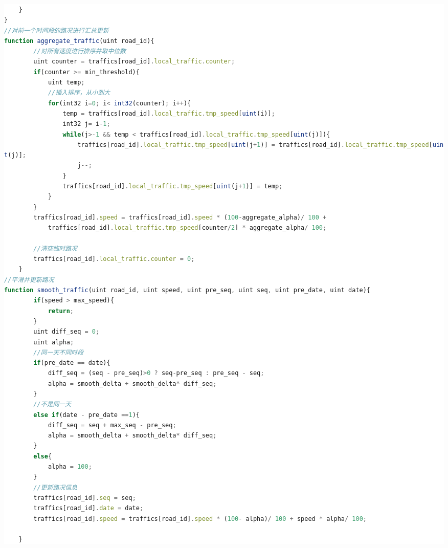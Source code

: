 ```js
    }
}
//对前一个时间段的路况进行汇总更新
function aggregate_traffic(uint road_id){
		//对所有速度进行排序并取中位数
		uint counter = traffics[road_id].local_traffic.counter;
		if(counter >= min_threshold){
			uint temp;
            //插入排序，从小到大
			for(int32 i=0; i< int32(counter); i++){
				temp = traffics[road_id].local_traffic.tmp_speed[uint(i)];
				int32 j= i-1;
				while(j>-1 && temp < traffics[road_id].local_traffic.tmp_speed[uint(j)]){
					traffics[road_id].local_traffic.tmp_speed[uint(j+1)] = traffics[road_id].local_traffic.tmp_speed[uint(j)];
					j--;
				}
				traffics[road_id].local_traffic.tmp_speed[uint(j+1)] = temp;
			}
		}
		traffics[road_id].speed = traffics[road_id].speed * (100-aggregate_alpha)/ 100 + 
			traffics[road_id].local_traffic.tmp_speed[counter/2] * aggregate_alpha/ 100;
			
		//清空临时路况	
		traffics[road_id].local_traffic.counter = 0;
	}
//平滑并更新路况
function smooth_traffic(uint road_id, uint speed, uint pre_seq, uint seq, uint pre_date, uint date){
		if(speed > max_speed){
			return;
		}
		uint diff_seq = 0;
		uint alpha;
    	//同一天不同时段
		if(pre_date == date){
			diff_seq = (seq - pre_seq)>0 ? seq-pre_seq : pre_seq - seq;
			alpha = smooth_delta + smooth_delta* diff_seq;
		}
 		//不是同一天
		else if(date - pre_date ==1){
			diff_seq = seq + max_seq - pre_seq;
			alpha = smooth_delta + smooth_delta* diff_seq;
		}
		else{
			alpha = 100;
		}
		//更新路况信息
		traffics[road_id].seq = seq;
		traffics[road_id].date = date;
		traffics[road_id].speed = traffics[road_id].speed * (100- alpha)/ 100 + speed * alpha/ 100;
		
	}

```
